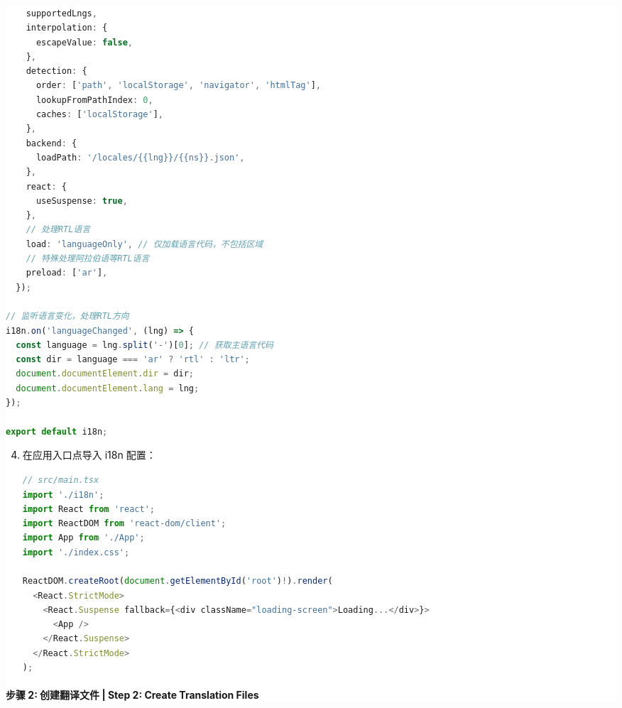    ```typescript
       supportedLngs,
       interpolation: {
         escapeValue: false,
       },
       detection: {
         order: ['path', 'localStorage', 'navigator', 'htmlTag'],
         lookupFromPathIndex: 0,
         caches: ['localStorage'],
       },
       backend: {
         loadPath: '/locales/{{lng}}/{{ns}}.json',
       },
       react: {
         useSuspense: true,
       },
       // 处理RTL语言
       load: 'languageOnly', // 仅加载语言代码，不包括区域
       // 特殊处理阿拉伯语等RTL语言
       preload: ['ar'],
     });

   // 监听语言变化，处理RTL方向
   i18n.on('languageChanged', (lng) => {
     const language = lng.split('-')[0]; // 获取主语言代码
     const dir = language === 'ar' ? 'rtl' : 'ltr';
     document.documentElement.dir = dir;
     document.documentElement.lang = lng;
   });

   export default i18n;
   ```

4. 在应用入口点导入 i18n 配置：
   ```typescript
   // src/main.tsx
   import './i18n';
   import React from 'react';
   import ReactDOM from 'react-dom/client';
   import App from './App';
   import './index.css';

   ReactDOM.createRoot(document.getElementById('root')!).render(
     <React.StrictMode>
       <React.Suspense fallback={<div className="loading-screen">Loading...</div>}>
         <App />
       </React.Suspense>
     </React.StrictMode>
   );
   ```

#### 步骤 2: 创建翻译文件 | Step 2: Create Translation Files
